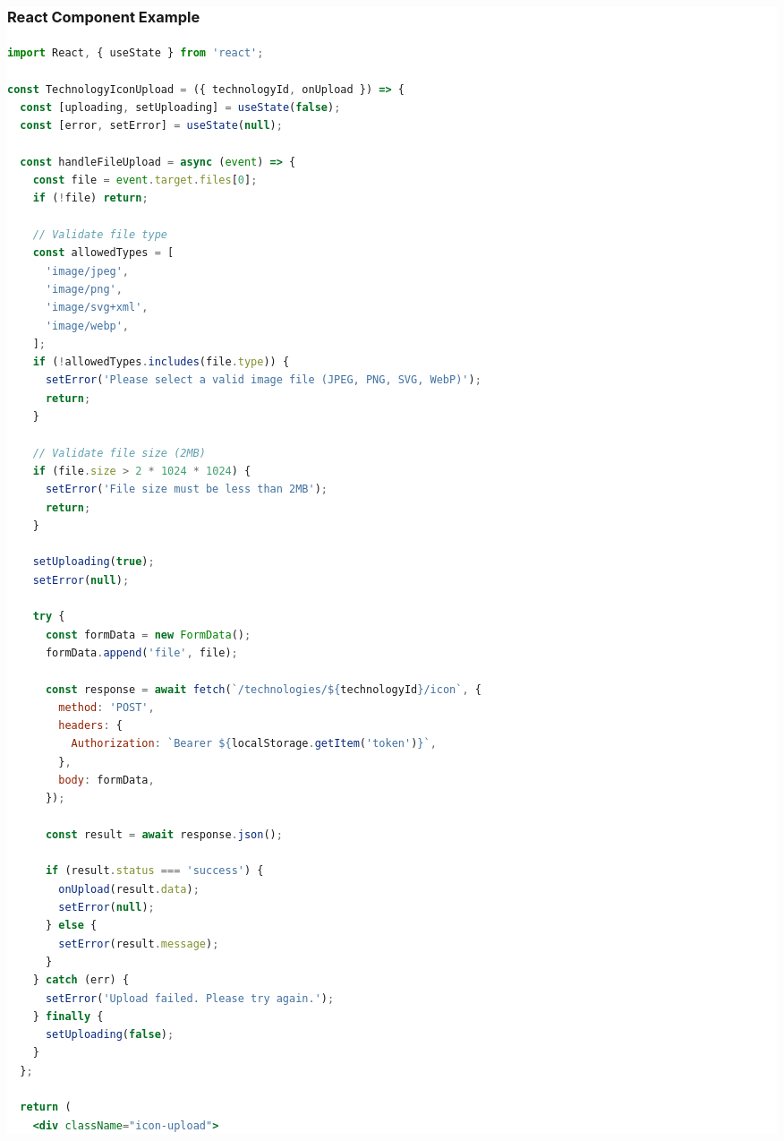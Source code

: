 ### **React Component Example**

```jsx
import React, { useState } from 'react';

const TechnologyIconUpload = ({ technologyId, onUpload }) => {
  const [uploading, setUploading] = useState(false);
  const [error, setError] = useState(null);

  const handleFileUpload = async (event) => {
    const file = event.target.files[0];
    if (!file) return;

    // Validate file type
    const allowedTypes = [
      'image/jpeg',
      'image/png',
      'image/svg+xml',
      'image/webp',
    ];
    if (!allowedTypes.includes(file.type)) {
      setError('Please select a valid image file (JPEG, PNG, SVG, WebP)');
      return;
    }

    // Validate file size (2MB)
    if (file.size > 2 * 1024 * 1024) {
      setError('File size must be less than 2MB');
      return;
    }

    setUploading(true);
    setError(null);

    try {
      const formData = new FormData();
      formData.append('file', file);

      const response = await fetch(`/technologies/${technologyId}/icon`, {
        method: 'POST',
        headers: {
          Authorization: `Bearer ${localStorage.getItem('token')}`,
        },
        body: formData,
      });

      const result = await response.json();

      if (result.status === 'success') {
        onUpload(result.data);
        setError(null);
      } else {
        setError(result.message);
      }
    } catch (err) {
      setError('Upload failed. Please try again.');
    } finally {
      setUploading(false);
    }
  };

  return (
    <div className="icon-upload">
```